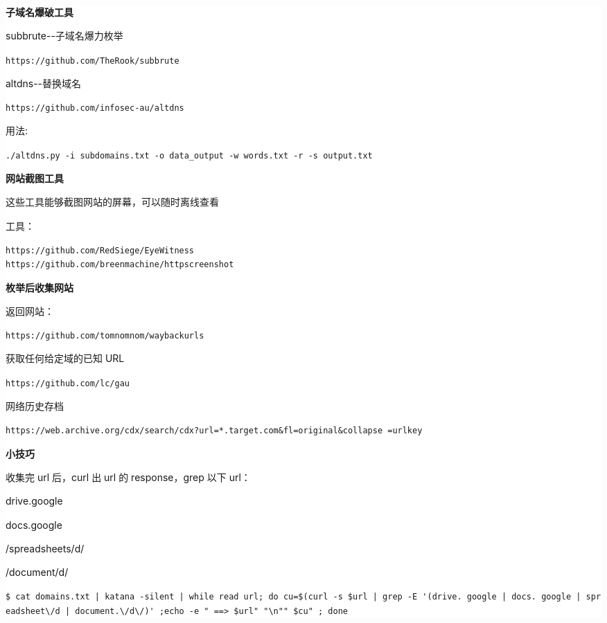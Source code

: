 **子域名爆破工具**

subbrute--子域名爆力枚举

```
https://github.com/TheRook/subbrute
```

altdns--替换域名

```
https://github.com/infosec-au/altdns
```

用法:

```
./altdns.py -i subdomains.txt -o data_output -w words.txt -r -s output.txt
```

**网站截图工具**

这些工具能够截图网站的屏幕，可以随时离线查看

工具：

```
https://github.com/RedSiege/EyeWitness
https://github.com/breenmachine/httpscreenshot
```

**枚举后收集网站**

返回网站：

```
https://github.com/tomnomnom/waybackurls
```

获取任何给定域的已知 URL

```
https://github.com/lc/gau
```

网络历史存档

```
https://web.archive.org/cdx/search/cdx?url=*.target.com&fl=original&collapse =urlkey
```

**小技巧**

收集完 url 后，curl 出 url 的 response，grep 以下 url：

drive.google

docs.google

/spreadsheets/d/

/document/d/

```
$ cat domains.txt | katana -silent | while read url; do cu=$(curl -s $url | grep -E '(drive. google | docs. google | spreadsheet\/d | document.\/d\/)' ;echo -e " ==> $url" "\n"" $cu" ; done
```
